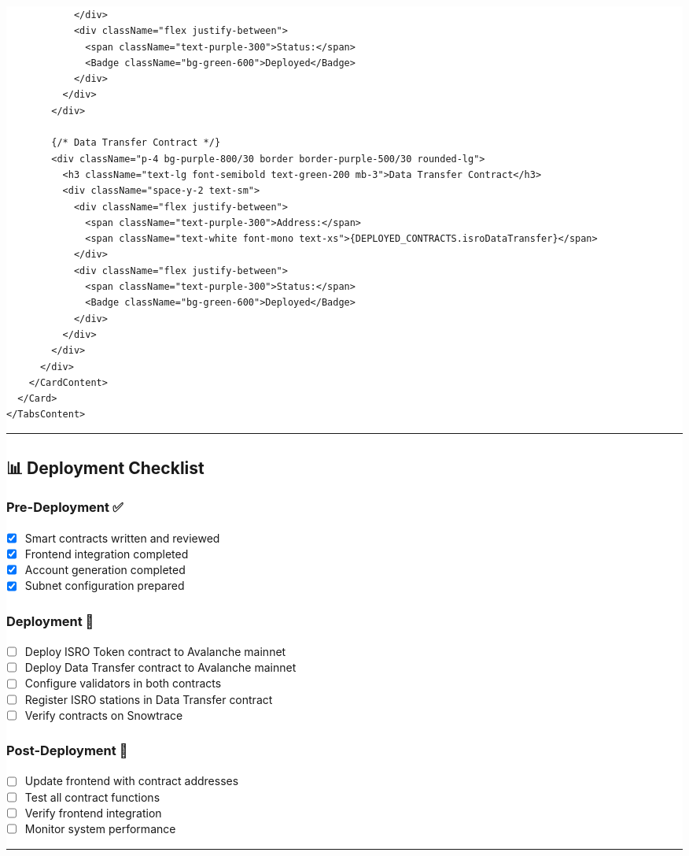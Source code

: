 ```tsx
            </div>
            <div className="flex justify-between">
              <span className="text-purple-300">Status:</span>
              <Badge className="bg-green-600">Deployed</Badge>
            </div>
          </div>
        </div>
        
        {/* Data Transfer Contract */}
        <div className="p-4 bg-purple-800/30 border border-purple-500/30 rounded-lg">
          <h3 className="text-lg font-semibold text-green-200 mb-3">Data Transfer Contract</h3>
          <div className="space-y-2 text-sm">
            <div className="flex justify-between">
              <span className="text-purple-300">Address:</span>
              <span className="text-white font-mono text-xs">{DEPLOYED_CONTRACTS.isroDataTransfer}</span>
            </div>
            <div className="flex justify-between">
              <span className="text-purple-300">Status:</span>
              <Badge className="bg-green-600">Deployed</Badge>
            </div>
          </div>
        </div>
      </div>
    </CardContent>
  </Card>
</TabsContent>
```

---

## 📊 **Deployment Checklist**

### **Pre-Deployment** ✅
- [x] Smart contracts written and reviewed
- [x] Frontend integration completed
- [x] Account generation completed
- [x] Subnet configuration prepared

### **Deployment** 🔄
- [ ] Deploy ISRO Token contract to Avalanche mainnet
- [ ] Deploy Data Transfer contract to Avalanche mainnet
- [ ] Configure validators in both contracts
- [ ] Register ISRO stations in Data Transfer contract
- [ ] Verify contracts on Snowtrace

### **Post-Deployment** 🔄
- [ ] Update frontend with contract addresses
- [ ] Test all contract functions
- [ ] Verify frontend integration
- [ ] Monitor system performance

---